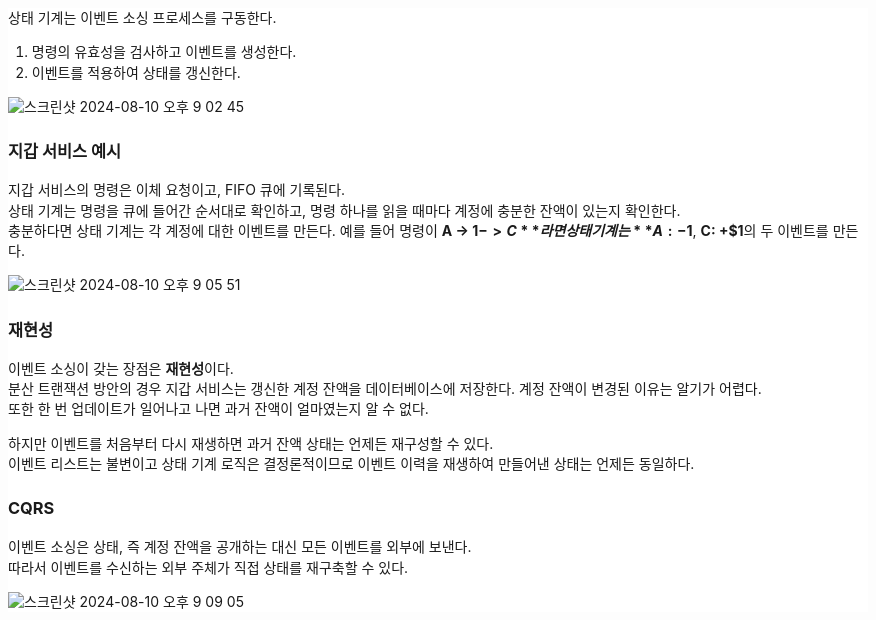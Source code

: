 상태 기계는 이벤트 소싱 프로세스를 구동한다.

1. 명령의 유효성을 검사하고 이벤트를 생성한다.
2. 이벤트를 적용하여 상태를 갱신한다.

<img width="435" alt="스크린샷 2024-08-10 오후 9 02 45" src="https://github.com/user-attachments/assets/b86e270a-7442-4db5-92cc-4c203345056d">


### 지갑 서비스 예시

지갑 서비스의 명령은 이체 요청이고, FIFO 큐에 기록된다. <br>
상태 기계는 명령을 큐에 들어간 순서대로 확인하고, 명령 하나를 읽을 때마다 계정에 충분한 잔액이 있는지 확인한다. <br>
충분하다면 상태 기계는 각 계정에 대한 이벤트를 만든다. 예를 들어 명령이 **A -> $1 -> C**라면 상태 기계는 **A: -$1**, **C: +$1**의 두 이벤트를 만든다. <br>

<img width="715" alt="스크린샷 2024-08-10 오후 9 05 51" src="https://github.com/user-attachments/assets/bccab8f7-a011-4a32-9c5c-9cec28ecd341">

### 재현성

이벤트 소싱이 갖는 장점은 **재현성**이다. <br>
분산 트랜잭션 방안의 경우 지갑 서비스는 갱신한 계정 잔액을 데이터베이스에 저장한다. 계정 잔액이 변경된 이유는 알기가 어렵다. <br>
또한 한 번 업데이트가 일어나고 나면 과거 잔액이 얼마였는지 알 수 없다.

하지만 이벤트를 처음부터 다시 재생하면 과거 잔액 상태는 언제든 재구성할 수 있다. <br>
이벤트 리스트는 불변이고 상태 기계 로직은 결정론적이므로 이벤트 이력을 재생하여 만들어낸 상태는 언제든 동일하다.

### CQRS

이벤트 소싱은 상태, 즉 계정 잔액을 공개하는 대신 모든 이벤트를 외부에 보낸다. <br>
따라서 이벤트를 수신하는 외부 주체가 직접 상태를 재구축할 수 있다.

<img width="742" alt="스크린샷 2024-08-10 오후 9 09 05" src="https://github.com/user-attachments/assets/7b499fb7-531b-4069-982f-351debff4175">





